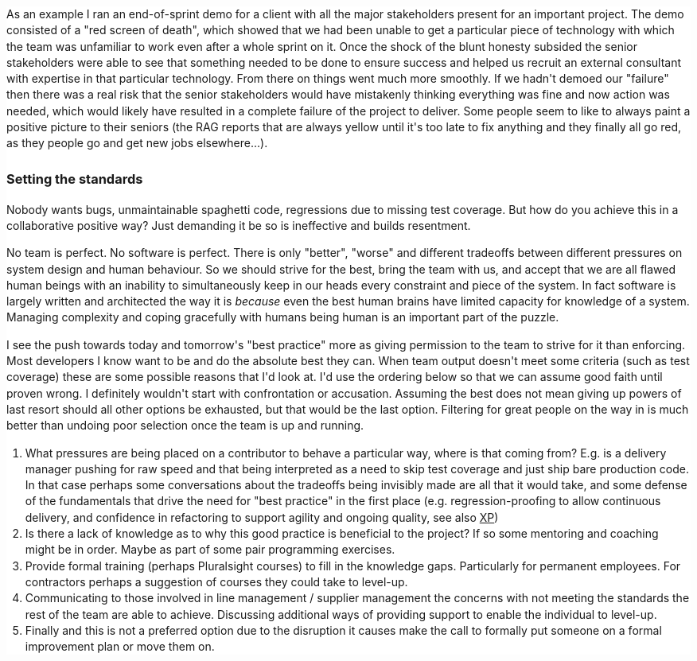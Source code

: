 As an example I ran an end-of-sprint demo for a client with all the major stakeholders present for an important project. The demo consisted of a "red screen of death", which showed that we had been unable to get a particular piece of technology with which the team was unfamiliar to work even after a whole sprint on it. Once the shock of the blunt honesty subsided the senior stakeholders were able to see that something needed to be done to ensure success and helped us recruit an external consultant with expertise in that particular technology. From there on things went much more smoothly. If we hadn't demoed our "failure" then there was a real risk that the senior stakeholders would have mistakenly thinking everything was fine and now action was needed, which would likely have resulted in a complete failure of the project to deliver. Some people seem to like to always paint a positive picture to their seniors (the RAG reports that are always yellow until it's too late to fix anything and they finally all go red, as they people go and get new jobs elsewhere...).

### Setting the standards

Nobody wants bugs, unmaintainable spaghetti code, regressions due to missing test coverage. But how do you achieve this in a collaborative positive way? Just demanding it be so is ineffective and builds resentment.

No team is perfect. No software is perfect. There is only "better", "worse" and different tradeoffs between different pressures on system design and human behaviour. So we should strive for the best, bring the team with us, and accept that we are all flawed human beings with an inability to simultaneously keep in our heads every constraint and piece of the system. In fact software is largely written and architected the way it is *because* even the best human brains have limited capacity for knowledge of a system. Managing complexity and coping gracefully with humans being human is an important part of the puzzle.

I see the push towards today and tomorrow's "best practice" more as giving permission to the team to strive for it than enforcing. Most developers I know want to be and do the absolute best they can. When team output doesn't meet some criteria (such as test coverage) these are some possible reasons that I'd look at. I'd use the ordering below so that we can assume good faith until proven wrong. I definitely wouldn't start with confrontation or accusation. Assuming the best does not mean giving up powers of last resort should all other options be exhausted, but that would be the last option. Filtering for great people on the way in is much better than undoing poor selection once the team is up and running.

1. What pressures are being placed on a contributor to behave a particular way, where is that coming from? E.g. is a delivery manager pushing for raw speed and that being interpreted as a need to skip test coverage and just ship bare production code. In that case perhaps some conversations about the tradeoffs being invisibly made are all that it would take, and some defense of the fundamentals that drive the need for "best practice" in the first place (e.g. regression-proofing to allow continuous delivery, and confidence in refactoring to support agility and ongoing quality, see also [XP](https://en.wikipedia.org/wiki/Extreme_programming))
2. Is there a lack of knowledge as to why this good practice is beneficial to the project? If so some mentoring and coaching might be in order. Maybe as part of some pair programming exercises.
3. Provide formal training (perhaps Pluralsight courses) to fill in the knowledge gaps. Particularly for permanent employees. For contractors perhaps a suggestion of courses they could take to level-up.
4. Communicating to those involved in line management / supplier management the concerns with not meeting the standards the rest of the team are able to achieve. Discussing additional ways of providing support to enable the individual to level-up.
5. Finally and this is not a preferred option due to the disruption it causes make the call to formally put someone on a formal improvement plan or move them on.
